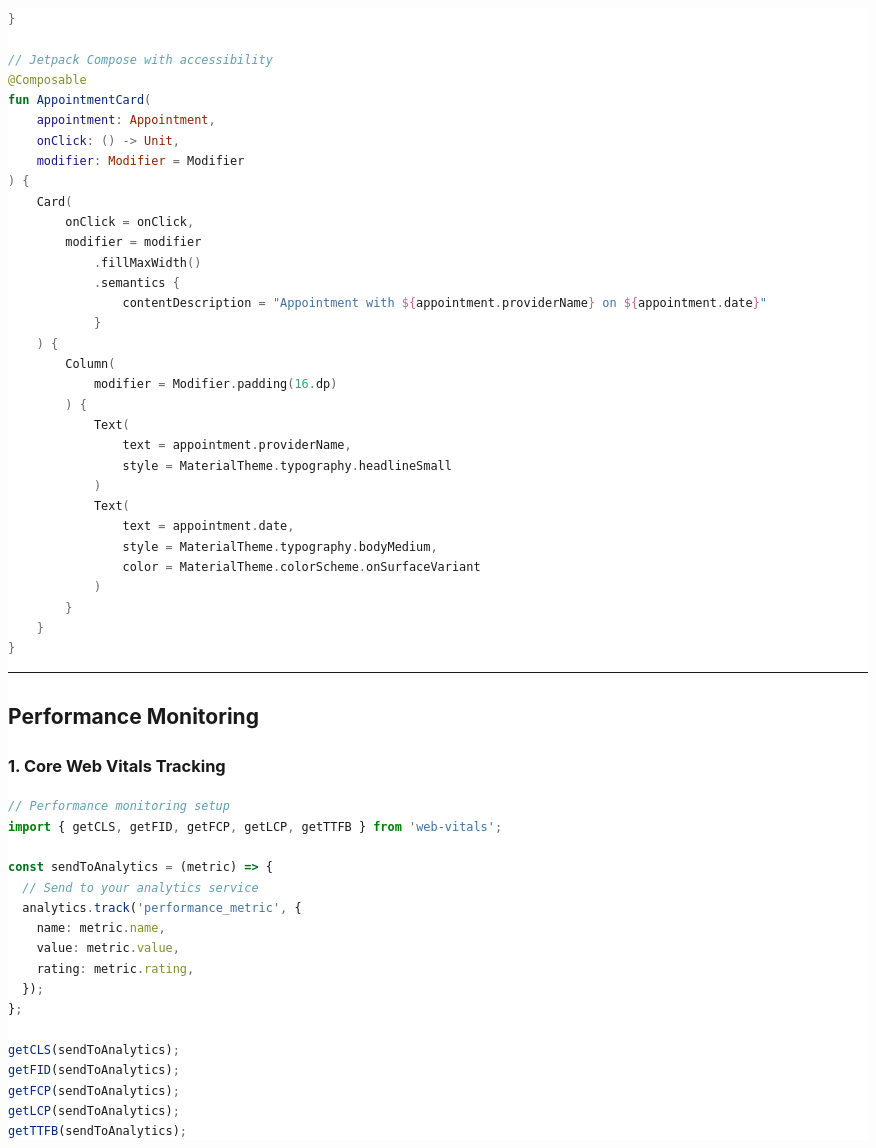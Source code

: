 ```kotlin
}

// Jetpack Compose with accessibility
@Composable
fun AppointmentCard(
    appointment: Appointment,
    onClick: () -> Unit,
    modifier: Modifier = Modifier
) {
    Card(
        onClick = onClick,
        modifier = modifier
            .fillMaxWidth()
            .semantics {
                contentDescription = "Appointment with ${appointment.providerName} on ${appointment.date}"
            }
    ) {
        Column(
            modifier = Modifier.padding(16.dp)
        ) {
            Text(
                text = appointment.providerName,
                style = MaterialTheme.typography.headlineSmall
            )
            Text(
                text = appointment.date,
                style = MaterialTheme.typography.bodyMedium,
                color = MaterialTheme.colorScheme.onSurfaceVariant
            )
        }
    }
}
```

---

## Performance Monitoring

### 1. Core Web Vitals Tracking
```typescript
// Performance monitoring setup
import { getCLS, getFID, getFCP, getLCP, getTTFB } from 'web-vitals';

const sendToAnalytics = (metric) => {
  // Send to your analytics service
  analytics.track('performance_metric', {
    name: metric.name,
    value: metric.value,
    rating: metric.rating,
  });
};

getCLS(sendToAnalytics);
getFID(sendToAnalytics);
getFCP(sendToAnalytics);
getLCP(sendToAnalytics);
getTTFB(sendToAnalytics);
```
